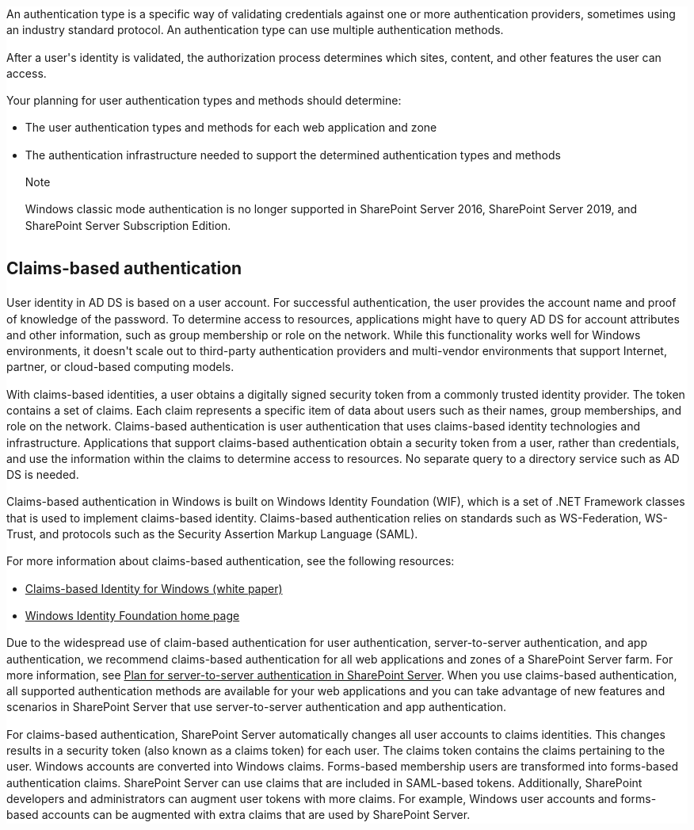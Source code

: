 An authentication type is a specific way of validating credentials against one or more authentication providers, sometimes using an industry standard protocol. An authentication type can use multiple authentication methods.
  
After a user's identity is validated, the authorization process determines which sites, content, and other features the user can access.
  
Your planning for user authentication types and methods should determine:
  
- The user authentication types and methods for each web application and zone
    
- The authentication infrastructure needed to support the determined authentication types and methods
    
    > [!NOTE]
    > Windows classic mode authentication is no longer supported in SharePoint Server 2016, SharePoint Server 2019, and SharePoint Server Subscription Edition.
## Claims-based authentication
<a name="cba"> </a>

User identity in AD DS is based on a user account. For successful authentication, the user provides the account name and proof of knowledge of the password. To determine access to resources, applications might have to query AD DS for account attributes and other information, such as group membership or role on the network. While this functionality works well for Windows environments, it doesn't scale out to third-party authentication providers and multi-vendor environments that support Internet, partner, or cloud-based computing models.
  
With claims-based identities, a user obtains a digitally signed security token from a commonly trusted identity provider. The token contains a set of claims. Each claim represents a specific item of data about users such as their names, group memberships, and role on the network. Claims-based authentication is user authentication that uses claims-based identity technologies and infrastructure. Applications that support claims-based authentication obtain a security token from a user, rather than credentials, and use the information within the claims to determine access to resources. No separate query to a directory service such as AD DS is needed.
  
Claims-based authentication in Windows is built on Windows Identity Foundation (WIF), which is a set of .NET Framework classes that is used to implement claims-based identity. Claims-based authentication relies on standards such as WS-Federation, WS-Trust, and protocols such as the Security Assertion Markup Language (SAML).
  
For more information about claims-based authentication, see the following resources:
  
- [Claims-based Identity for Windows (white paper)](https://go.microsoft.com/fwlink/p/?LinkId=198942)
    
- [Windows Identity Foundation home page](/dotnet/framework/security/)
    
Due to the widespread use of claim-based authentication for user authentication, server-to-server authentication, and app authentication, we recommend claims-based authentication for all web applications and zones of a SharePoint Server farm. For more information, see [Plan for server-to-server authentication in SharePoint Server](plan-server-to-server-authentication.md). When you use claims-based authentication, all supported authentication methods are available for your web applications and you can take advantage of new features and scenarios in SharePoint Server that use server-to-server authentication and app authentication. 
  
For claims-based authentication, SharePoint Server automatically changes all user accounts to claims identities. This changes results in a security token (also known as a claims token) for each user. The claims token contains the claims pertaining to the user. Windows accounts are converted into Windows claims. Forms-based membership users are transformed into forms-based authentication claims. SharePoint Server can use claims that are included in SAML-based tokens. Additionally, SharePoint developers and administrators can augment user tokens with more claims. For example, Windows user accounts and forms-based accounts can be augmented with extra claims that are used by SharePoint Server.
  